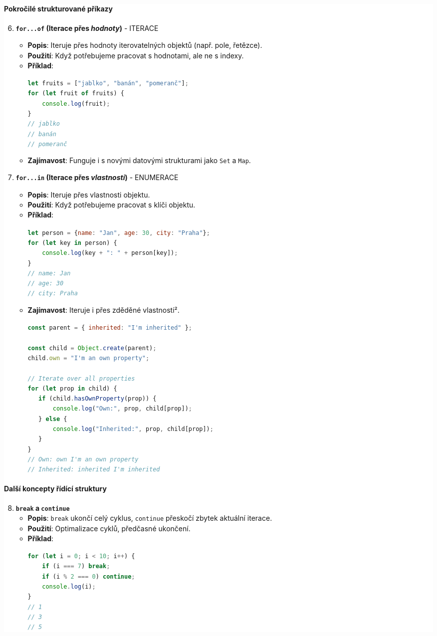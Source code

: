 #### Pokročilé strukturované příkazy

6. **`for...of` (Iterace přes *hodnoty*)** - ITERACE
   - **Popis**: Iteruje přes hodnoty iterovatelných objektů (např. pole, řetězce).
   - **Použití**: Když potřebujeme pracovat s hodnotami, ale ne s indexy.
   - **Příklad**:
     ```javascript
     let fruits = ["jablko", "banán", "pomeranč"];
     for (let fruit of fruits) {
         console.log(fruit);
     }
     // jablko
     // banán
     // pomeranč
     ```
   - **Zajímavost**: Funguje i s novými datovými strukturami jako `Set` a `Map`.

7. **`for...in` (Iterace přes *vlastnosti*)** - ENUMERACE
   - **Popis**: Iteruje přes vlastnosti objektu.
   - **Použití**: Když potřebujeme pracovat s klíči objektu.
   - **Příklad**:
     ```javascript
     let person = {name: "Jan", age: 30, city: "Praha"};
     for (let key in person) {
         console.log(key + ": " + person[key]);
     }
     // name: Jan
     // age: 30
     // city: Praha
     ```
   - **Zajímavost**: Iteruje i přes zděděné vlastnosti².
     ```javascript
     const parent = { inherited: "I'm inherited" };

     const child = Object.create(parent);
     child.own = "I'm an own property";

     // Iterate over all properties
     for (let prop in child) {
        if (child.hasOwnProperty(prop)) {
            console.log("Own:", prop, child[prop]);
        } else {
            console.log("Inherited:", prop, child[prop]);
        }
     }
     // Own: own I'm an own property
     // Inherited: inherited I'm inherited
     ```

#### Další koncepty řídící struktury

8. **`break` a `continue`**
   - **Popis**: `break` ukončí celý cyklus, `continue` přeskočí zbytek aktuální iterace.
   - **Použití**: Optimalizace cyklů, předčasné ukončení.
   - **Příklad**:
     ```javascript
     for (let i = 0; i < 10; i++) {
         if (i === 7) break;
         if (i % 2 === 0) continue;
         console.log(i);
     }
     // 1
     // 3
     // 5
     ```